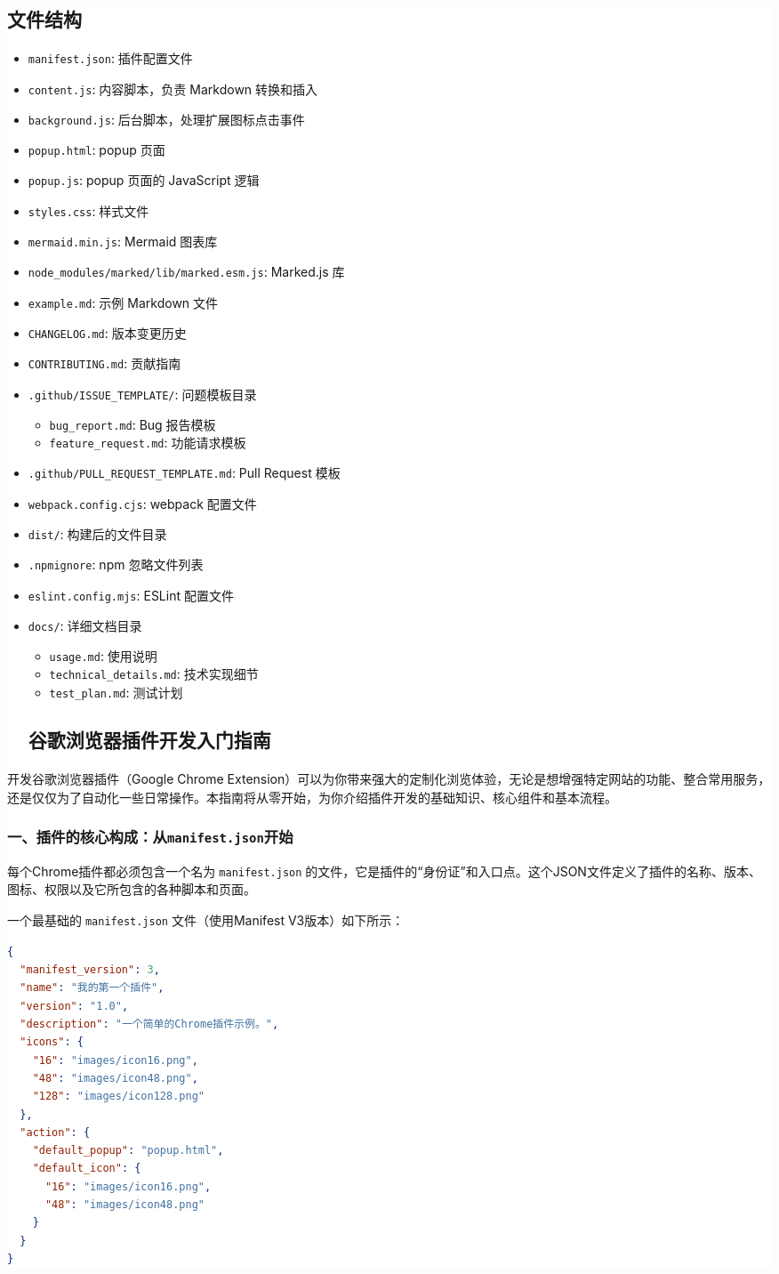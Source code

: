 ## 文件结构

- `manifest.json`: 插件配置文件
- `content.js`: 内容脚本，负责 Markdown 转换和插入
- `background.js`: 后台脚本，处理扩展图标点击事件
- `popup.html`: popup 页面
- `popup.js`: popup 页面的 JavaScript 逻辑
- `styles.css`: 样式文件
- `mermaid.min.js`: Mermaid 图表库
- `node_modules/marked/lib/marked.esm.js`: Marked.js 库
- `example.md`: 示例 Markdown 文件
- `CHANGELOG.md`: 版本变更历史
- `CONTRIBUTING.md`: 贡献指南
- `.github/ISSUE_TEMPLATE/`: 问题模板目录
  - `bug_report.md`: Bug 报告模板
  - `feature_request.md`: 功能请求模板
- `.github/PULL_REQUEST_TEMPLATE.md`: Pull Request 模板
- `webpack.config.cjs`: webpack 配置文件
- `dist/`: 构建后的文件目录
- `.npmignore`: npm 忽略文件列表
- `eslint.config.mjs`: ESLint 配置文件
- `docs/`: 详细文档目录
  - `usage.md`: 使用说明
  - `technical_details.md`: 技术实现细节
  - `test_plan.md`: 测试计划


  ## 谷歌浏览器插件开发入门指南

开发谷歌浏览器插件（Google Chrome Extension）可以为你带来强大的定制化浏览体验，无论是想增强特定网站的功能、整合常用服务，还是仅仅为了自动化一些日常操作。本指南将从零开始，为你介绍插件开发的基础知识、核心组件和基本流程。

### 一、插件的核心构成：从`manifest.json`开始

每个Chrome插件都必须包含一个名为 `manifest.json` 的文件，它是插件的“身份证”和入口点。这个JSON文件定义了插件的名称、版本、图标、权限以及它所包含的各种脚本和页面。

一个最基础的 `manifest.json` 文件（使用Manifest V3版本）如下所示：

```json
{
  "manifest_version": 3,
  "name": "我的第一个插件",
  "version": "1.0",
  "description": "一个简单的Chrome插件示例。",
  "icons": {
    "16": "images/icon16.png",
    "48": "images/icon48.png",
    "128": "images/icon128.png"
  },
  "action": {
    "default_popup": "popup.html",
    "default_icon": {
      "16": "images/icon16.png",
      "48": "images/icon48.png"
    }
  }
}
```
